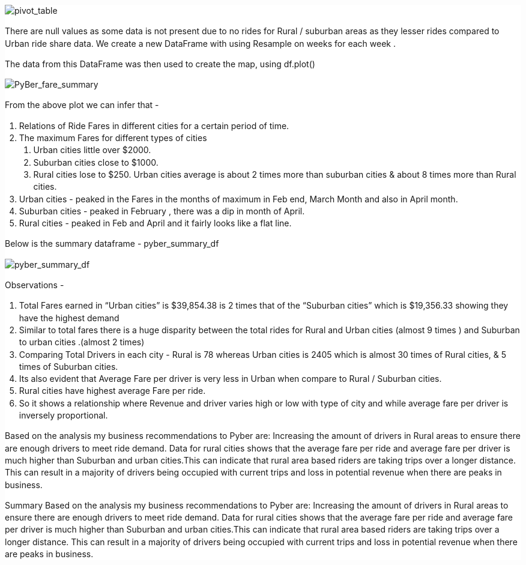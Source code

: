 

<img width="366" alt="pivot_table" src="https://user-images.githubusercontent.com/98556229/169404637-833ddebb-143f-4734-be5e-ef3e64817639.png">

There are null values as some data is not present due to no rides for Rural / suburban areas as they lesser rides compared to Urban ride share data.
 We create a new DataFrame with using Resample on weeks for each week . 
 

The data from this DataFrame was then used to create the map, using df.plot()


![PyBer_fare_summary](https://user-images.githubusercontent.com/98556229/169404766-76f3f1bc-f475-48f1-ab00-6be25796a1dd.png)

From the above plot we can infer that - 
1. Relations of Ride Fares in different cities for a certain period of time.
2. The maximum Fares for different types of cities 
    1. Urban cities little over $2000.
    2. Suburban cities close to $1000.
    3. Rural cities lose to $250.
Urban cities average is about 2 times more than suburban cities & about 8 times more than Rural cities.
3. Urban cities - peaked in the Fares in the months of maximum in Feb end, March Month and also in April month.
4. Suburban cities - peaked in February , there was a dip in month of April.
5. Rural cities - peaked in Feb  and April and it fairly looks like a flat line.

Below is the summary dataframe - pyber_summary_df

<img width="739" alt="pyber_summary_df" src="https://user-images.githubusercontent.com/98556229/169404675-8f72e11d-6191-4ed4-acc0-46b128e14b16.png">




Observations - 
1. Total Fares earned in “Urban cities” is  $39,854.38 is 2 times that of the “Suburban cities” which is $19,356.33 showing they have the highest demand
2. Similar to total fares there is a huge disparity between the total rides for Rural and Urban cities (almost 9 times ) and Suburban to urban cities .(almost 2 times)
3. Comparing Total Drivers in each city - Rural is 78  whereas Urban cities is 2405 which is almost 30 times of Rural cities, & 5 times of Suburban cities.
4. Its also evident that Average Fare per driver is very less in Urban when compare to Rural / Suburban cities. 
5. Rural cities have highest average Fare per ride.
6. So it shows a relationship where Revenue and driver varies high or low with type of city and while average fare per driver is inversely proportional.

Based on the analysis my business recommendations to Pyber are:
 Increasing the amount of drivers in Rural areas to ensure there are enough drivers to meet ride demand. 
  Data for rural cities shows that the average fare per ride and average fare per driver is much higher than Suburban and urban cities.This can indicate that rural area based riders are taking trips over a longer distance. This can result in a majority of drivers being occupied with current trips and loss in potential revenue when there are peaks in business.

Summary
Based on the analysis my business recommendations to Pyber are: Increasing the amount of drivers in Rural areas to ensure there are enough drivers to meet ride demand. Data for rural cities shows that the average fare per ride and average fare per driver is much higher than Suburban and urban cities.This can indicate that rural area based riders are taking trips over a longer distance. This can result in a majority of drivers being occupied with current trips and loss in potential revenue when there are peaks in business.



